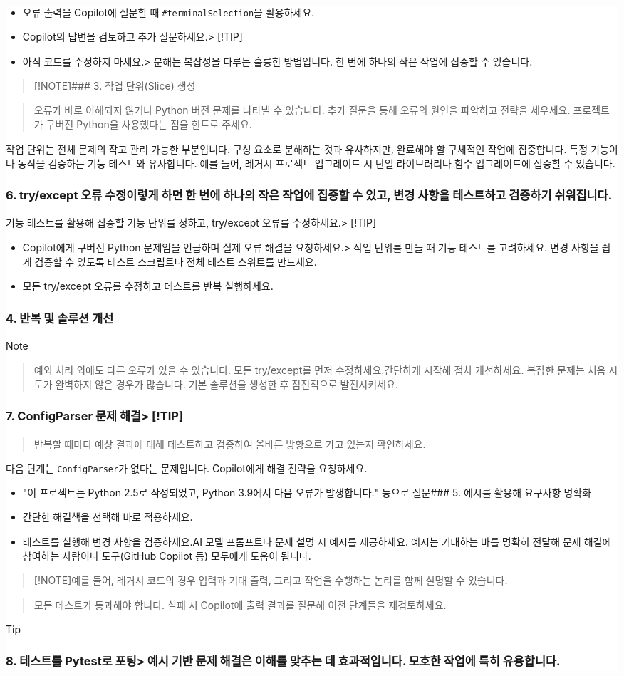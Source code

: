 - 오류 출력을 Copilot에 질문할 때 `#terminalSelection`을 활용하세요.

- Copilot의 답변을 검토하고 추가 질문하세요.> [!TIP]

- 아직 코드를 수정하지 마세요.> 분해는 복잡성을 다루는 훌륭한 방법입니다. 한 번에 하나의 작은 작업에 집중할 수 있습니다.



> [!NOTE]### 3. 작업 단위(Slice) 생성

> 오류가 바로 이해되지 않거나 Python 버전 문제를 나타낼 수 있습니다. 추가 질문을 통해 오류의 원인을 파악하고 전략을 세우세요. 프로젝트가 구버전 Python을 사용했다는 점을 힌트로 주세요.

작업 단위는 전체 문제의 작고 관리 가능한 부분입니다. 구성 요소로 분해하는 것과 유사하지만, 완료해야 할 구체적인 작업에 집중합니다. 특정 기능이나 동작을 검증하는 기능 테스트와 유사합니다. 예를 들어, 레거시 프로젝트 업그레이드 시 단일 라이브러리나 함수 업그레이드에 집중할 수 있습니다.

### 6. try/except 오류 수정이렇게 하면 한 번에 하나의 작은 작업에 집중할 수 있고, 변경 사항을 테스트하고 검증하기 쉬워집니다.



기능 테스트를 활용해 집중할 기능 단위를 정하고, try/except 오류를 수정하세요.> [!TIP]

- Copilot에게 구버전 Python 문제임을 언급하며 실제 오류 해결을 요청하세요.> 작업 단위를 만들 때 기능 테스트를 고려하세요. 변경 사항을 쉽게 검증할 수 있도록 테스트 스크립트나 전체 테스트 스위트를 만드세요.

- 모든 try/except 오류를 수정하고 테스트를 반복 실행하세요.

### 4. 반복 및 솔루션 개선

> [!NOTE]

> 예외 처리 외에도 다른 오류가 있을 수 있습니다. 모든 try/except를 먼저 수정하세요.간단하게 시작해 점차 개선하세요. 복잡한 문제는 처음 시도가 완벽하지 않은 경우가 많습니다. 기본 솔루션을 생성한 후 점진적으로 발전시키세요.



### 7. ConfigParser 문제 해결> [!TIP]

> 반복할 때마다 예상 결과에 대해 테스트하고 검증하여 올바른 방향으로 가고 있는지 확인하세요.

다음 단계는 `ConfigParser`가 없다는 문제입니다. Copilot에게 해결 전략을 요청하세요.

- "이 프로젝트는 Python 2.5로 작성되었고, Python 3.9에서 다음 오류가 발생합니다:" 등으로 질문### 5. 예시를 활용해 요구사항 명확화

- 간단한 해결책을 선택해 바로 적용하세요.

- 테스트를 실행해 변경 사항을 검증하세요.AI 모델 프롬프트나 문제 설명 시 예시를 제공하세요. 예시는 기대하는 바를 명확히 전달해 문제 해결에 참여하는 사람이나 도구(GitHub Copilot 등) 모두에게 도움이 됩니다.



> [!NOTE]예를 들어, 레거시 코드의 경우 입력과 기대 출력, 그리고 작업을 수행하는 논리를 함께 설명할 수 있습니다.

> 모든 테스트가 통과해야 합니다. 실패 시 Copilot에 출력 결과를 질문해 이전 단계들을 재검토하세요.

> [!TIP]

### 8. 테스트를 Pytest로 포팅> 예시 기반 문제 해결은 이해를 맞추는 데 효과적입니다. 모호한 작업에 특히 유용합니다.


